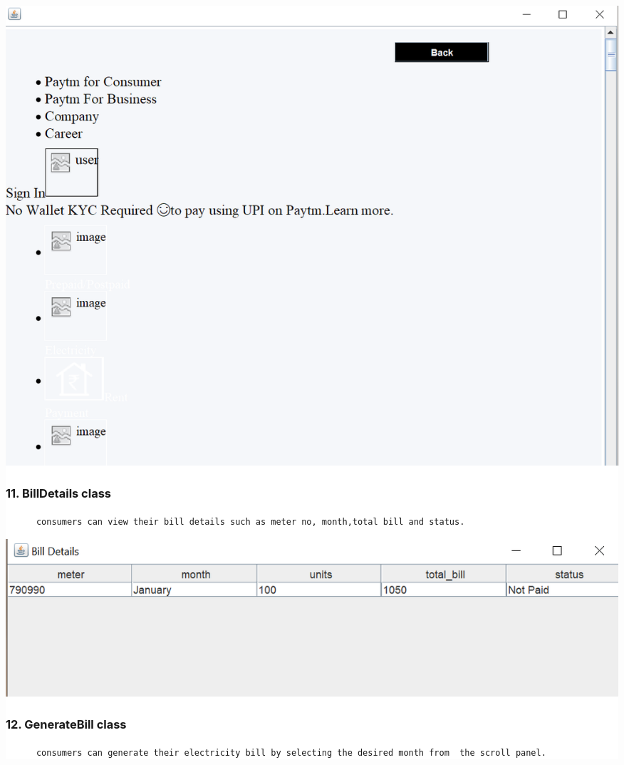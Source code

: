![Development and Design](https://github.com/Kunal-Kumar-Das191049/Electricity-Billing-Management-System/blob/master/paybill.Screenshot%20(3077).png)
### 11. BillDetails class
          consumers can view their bill details such as meter no, month,total bill and status.
![Development and Design](https://github.com/Kunal-Kumar-Das191049/Electricity-Billing-Management-System/blob/master/billdetails.screenshot.png)
### 12. GenerateBill class
          consumers can generate their electricity bill by selecting the desired month from  the scroll panel.